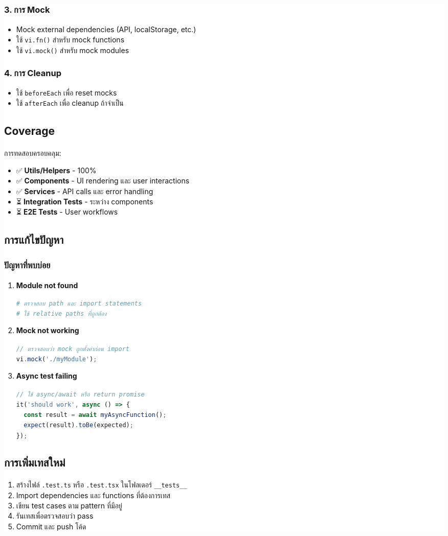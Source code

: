 ### 3. การ Mock
- Mock external dependencies (API, localStorage, etc.)
- ใช้ `vi.fn()` สำหรับ mock functions
- ใช้ `vi.mock()` สำหรับ mock modules

### 4. การ Cleanup
- ใช้ `beforeEach` เพื่อ reset mocks
- ใช้ `afterEach` เพื่อ cleanup ถ้าจำเป็น

## Coverage

การทดสอบครอบคลุม:

- ✅ **Utils/Helpers** - 100%
- ✅ **Components** - UI rendering และ user interactions
- ✅ **Services** - API calls และ error handling
- ⏳ **Integration Tests** - ระหว่าง components
- ⏳ **E2E Tests** - User workflows

## การแก้ไขปัญหา

### ปัญหาที่พบบ่อย

1. **Module not found**
   ```bash
   # ตรวจสอบ path และ import statements
   # ใช้ relative paths ที่ถูกต้อง
   ```

2. **Mock not working**
   ```typescript
   // ตรวจสอบว่า mock ถูกตั้งค่าก่อน import
   vi.mock('./myModule');
   ```

3. **Async test failing**
   ```typescript
   // ใช้ async/await หรือ return promise
   it('should work', async () => {
     const result = await myAsyncFunction();
     expect(result).toBe(expected);
   });
   ```

## การเพิ่มเทสใหม่

1. สร้างไฟล์ `.test.ts` หรือ `.test.tsx` ในโฟลเดอร์ `__tests__`
2. Import dependencies และ functions ที่ต้องการเทส
3. เขียน test cases ตาม pattern ที่มีอยู่
4. รันเทสเพื่อตรวจสอบว่า pass
5. Commit และ push โค้ด

